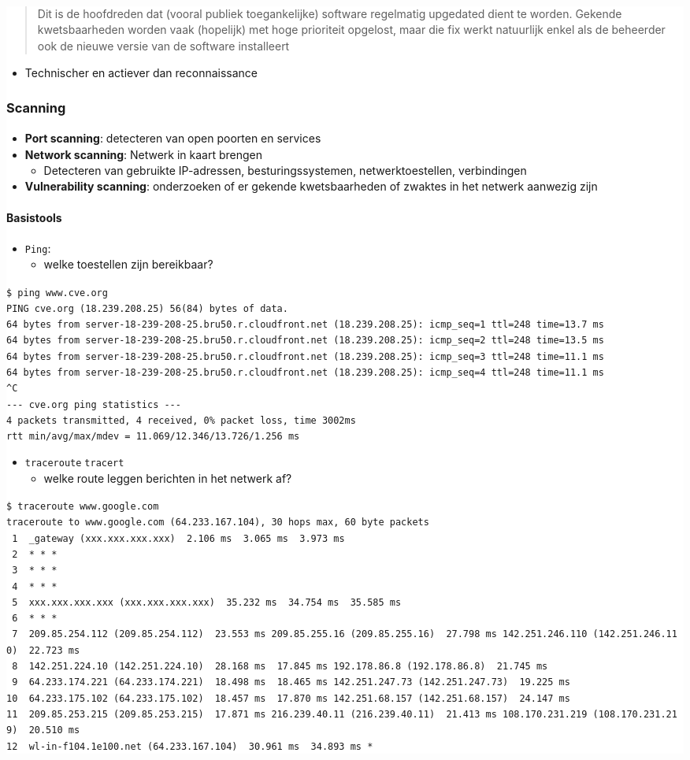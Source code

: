 > Dit is de hoofdreden dat (vooral publiek toegankelijke) software regelmatig upgedated dient te worden. Gekende kwetsbaarheden worden vaak (hopelijk) met hoge prioriteit opgelost, maar die fix werkt natuurlijk enkel als de beheerder ook de nieuwe versie van de software installeert

- Technischer en actiever dan reconnaissance

### Scanning

- **Port scanning**: detecteren van open poorten en services
- **Network scanning**: Netwerk in kaart brengen
    - Detecteren van gebruikte IP-adressen, besturingssystemen, netwerktoestellen, verbindingen
- **Vulnerability scanning**: onderzoeken of er gekende kwetsbaarheden of zwaktes in het netwerk aanwezig zijn

#### Basistools

- `Ping`:
    - welke toestellen zijn bereikbaar?

```console
$ ping www.cve.org
PING cve.org (18.239.208.25) 56(84) bytes of data.
64 bytes from server-18-239-208-25.bru50.r.cloudfront.net (18.239.208.25): icmp_seq=1 ttl=248 time=13.7 ms
64 bytes from server-18-239-208-25.bru50.r.cloudfront.net (18.239.208.25): icmp_seq=2 ttl=248 time=13.5 ms
64 bytes from server-18-239-208-25.bru50.r.cloudfront.net (18.239.208.25): icmp_seq=3 ttl=248 time=11.1 ms
64 bytes from server-18-239-208-25.bru50.r.cloudfront.net (18.239.208.25): icmp_seq=4 ttl=248 time=11.1 ms
^C
--- cve.org ping statistics ---
4 packets transmitted, 4 received, 0% packet loss, time 3002ms
rtt min/avg/max/mdev = 11.069/12.346/13.726/1.256 ms
```

- `traceroute` `tracert`
    - welke route leggen berichten in het netwerk af?

```console
$ traceroute www.google.com
traceroute to www.google.com (64.233.167.104), 30 hops max, 60 byte packets
 1  _gateway (xxx.xxx.xxx.xxx)  2.106 ms  3.065 ms  3.973 ms
 2  * * *
 3  * * *
 4  * * *
 5  xxx.xxx.xxx.xxx (xxx.xxx.xxx.xxx)  35.232 ms  34.754 ms  35.585 ms
 6  * * *
 7  209.85.254.112 (209.85.254.112)  23.553 ms 209.85.255.16 (209.85.255.16)  27.798 ms 142.251.246.110 (142.251.246.110)  22.723 ms
 8  142.251.224.10 (142.251.224.10)  28.168 ms  17.845 ms 192.178.86.8 (192.178.86.8)  21.745 ms
 9  64.233.174.221 (64.233.174.221)  18.498 ms  18.465 ms 142.251.247.73 (142.251.247.73)  19.225 ms
10  64.233.175.102 (64.233.175.102)  18.457 ms  17.870 ms 142.251.68.157 (142.251.68.157)  24.147 ms
11  209.85.253.215 (209.85.253.215)  17.871 ms 216.239.40.11 (216.239.40.11)  21.413 ms 108.170.231.219 (108.170.231.219)  20.510 ms
12  wl-in-f104.1e100.net (64.233.167.104)  30.961 ms  34.893 ms *
```
